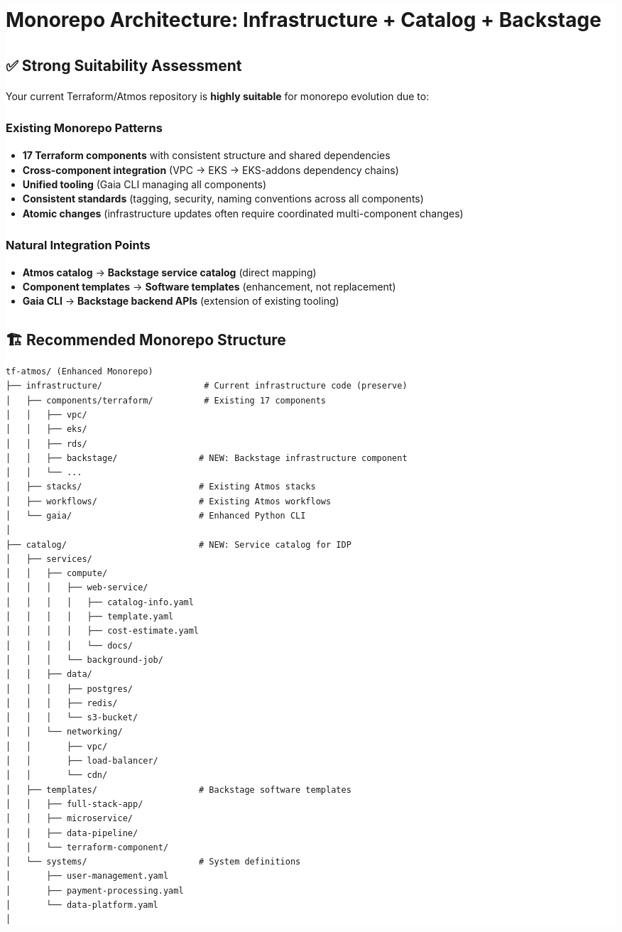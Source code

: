 # Monorepo Architecture: Infrastructure + Catalog + Backstage

## ✅ **Strong Suitability Assessment**

Your current Terraform/Atmos repository is **highly suitable** for monorepo evolution due to:

### Existing Monorepo Patterns
- **17 Terraform components** with consistent structure and shared dependencies
- **Cross-component integration** (VPC → EKS → EKS-addons dependency chains)
- **Unified tooling** (Gaia CLI managing all components)
- **Consistent standards** (tagging, security, naming conventions across all components)
- **Atomic changes** (infrastructure updates often require coordinated multi-component changes)

### Natural Integration Points
- **Atmos catalog** → **Backstage service catalog** (direct mapping)
- **Component templates** → **Software templates** (enhancement, not replacement)
- **Gaia CLI** → **Backstage backend APIs** (extension of existing tooling)

## 🏗️ **Recommended Monorepo Structure**

```
tf-atmos/ (Enhanced Monorepo)
├── infrastructure/                    # Current infrastructure code (preserve)
│   ├── components/terraform/          # Existing 17 components
│   │   ├── vpc/
│   │   ├── eks/
│   │   ├── rds/
│   │   ├── backstage/                # NEW: Backstage infrastructure component
│   │   └── ...
│   ├── stacks/                       # Existing Atmos stacks
│   ├── workflows/                    # Existing Atmos workflows  
│   └── gaia/                         # Enhanced Python CLI
│
├── catalog/                          # NEW: Service catalog for IDP
│   ├── services/                     
│   │   ├── compute/
│   │   │   ├── web-service/
│   │   │   │   ├── catalog-info.yaml
│   │   │   │   ├── template.yaml
│   │   │   │   ├── cost-estimate.yaml
│   │   │   │   └── docs/
│   │   │   └── background-job/
│   │   ├── data/
│   │   │   ├── postgres/
│   │   │   ├── redis/
│   │   │   └── s3-bucket/
│   │   └── networking/
│   │       ├── vpc/
│   │       ├── load-balancer/
│   │       └── cdn/
│   ├── templates/                    # Backstage software templates
│   │   ├── full-stack-app/
│   │   ├── microservice/
│   │   ├── data-pipeline/
│   │   └── terraform-component/
│   └── systems/                      # System definitions
│       ├── user-management.yaml
│       ├── payment-processing.yaml
│       └── data-platform.yaml
│
```